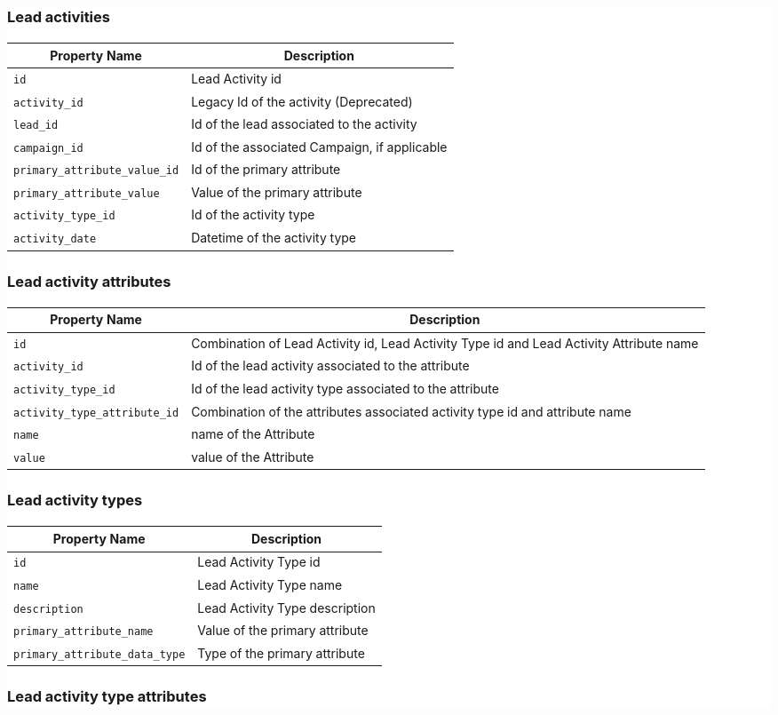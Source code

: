 
### Lead activities

| Property Name              | Description                                  |
| -------------------------- | -------------------------------------------- |
| `id`                         | Lead Activity id                             |
| `activity_id`                | Legacy Id of the activity (Deprecated)       |
| `lead_id`                    | Id of the lead associated to the activity    |
| `campaign_id`                | Id of the associated Campaign, if applicable |
| `primary_attribute_value_id` | Id of the primary attribute                  |
| `primary_attribute_value`    | Value of the primary attribute               |
| `activity_type_id`           | Id of the activity type                      |
| `activity_date`              | Datetime of the activity type                |


### Lead activity attributes

| Property Name              | Description                                                                             |
| -------------------------- | --------------------------------------------------------------------------------------- |
| `id`                         | Combination of Lead Activity id, Lead Activity Type id and Lead Activity Attribute name |
| `activity_id`                | Id of the lead activity associated to the attribute                                     |
| `activity_type_id`           | Id of the lead activity type associated to the attribute                                |
| `activity_type_attribute_id` | Combination of the attributes associated activity type id and attribute name            |
| `name`                       | name of the Attribute                                                                   |
| `value`                      | value of the Attribute                                                                  |


### Lead activity types

| Property Name               | Description                    |
| --------------------------- | ------------------------------ |
| `id`                          | Lead Activity Type id          |
| `name`                        | Lead Activity Type name        |
| `description`                 | Lead Activity Type description |
| `primary_attribute_name`      | Value of the primary attribute |
| `primary_attribute_data_type` | Type of the primary attribute  |


### Lead activity type attributes
